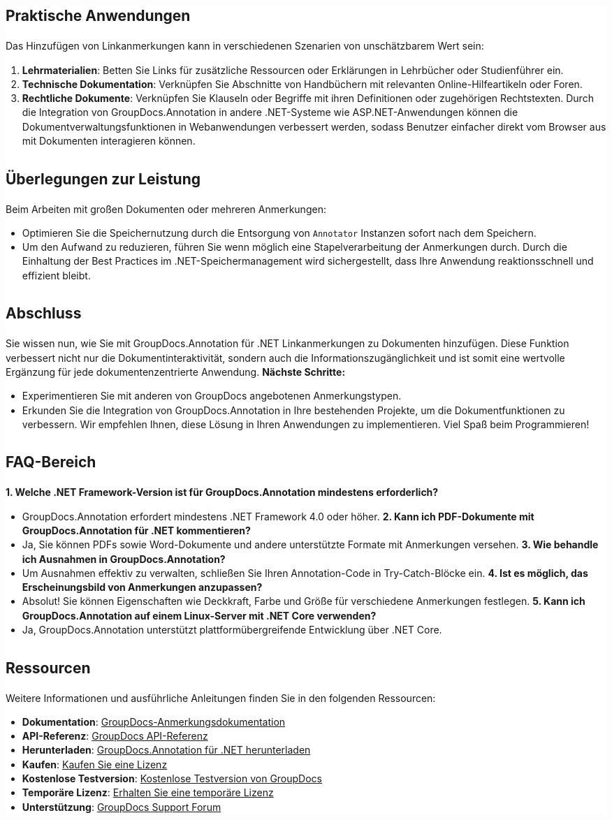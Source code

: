 ## Praktische Anwendungen
Das Hinzufügen von Linkanmerkungen kann in verschiedenen Szenarien von unschätzbarem Wert sein:
1. **Lehrmaterialien**: Betten Sie Links für zusätzliche Ressourcen oder Erklärungen in Lehrbücher oder Studienführer ein.
2. **Technische Dokumentation**: Verknüpfen Sie Abschnitte von Handbüchern mit relevanten Online-Hilfeartikeln oder Foren.
3. **Rechtliche Dokumente**: Verknüpfen Sie Klauseln oder Begriffe mit ihren Definitionen oder zugehörigen Rechtstexten.
Durch die Integration von GroupDocs.Annotation in andere .NET-Systeme wie ASP.NET-Anwendungen können die Dokumentverwaltungsfunktionen in Webanwendungen verbessert werden, sodass Benutzer einfacher direkt vom Browser aus mit Dokumenten interagieren können.
## Überlegungen zur Leistung
Beim Arbeiten mit großen Dokumenten oder mehreren Anmerkungen:
- Optimieren Sie die Speichernutzung durch die Entsorgung von `Annotator` Instanzen sofort nach dem Speichern.
- Um den Aufwand zu reduzieren, führen Sie wenn möglich eine Stapelverarbeitung der Anmerkungen durch.
Durch die Einhaltung der Best Practices im .NET-Speichermanagement wird sichergestellt, dass Ihre Anwendung reaktionsschnell und effizient bleibt.
## Abschluss
Sie wissen nun, wie Sie mit GroupDocs.Annotation für .NET Linkanmerkungen zu Dokumenten hinzufügen. Diese Funktion verbessert nicht nur die Dokumentinteraktivität, sondern auch die Informationszugänglichkeit und ist somit eine wertvolle Ergänzung für jede dokumentenzentrierte Anwendung.
**Nächste Schritte:**
- Experimentieren Sie mit anderen von GroupDocs angebotenen Anmerkungstypen.
- Erkunden Sie die Integration von GroupDocs.Annotation in Ihre bestehenden Projekte, um die Dokumentfunktionen zu verbessern.
Wir empfehlen Ihnen, diese Lösung in Ihren Anwendungen zu implementieren. Viel Spaß beim Programmieren!
## FAQ-Bereich
**1. Welche .NET Framework-Version ist für GroupDocs.Annotation mindestens erforderlich?**
   - GroupDocs.Annotation erfordert mindestens .NET Framework 4.0 oder höher.
**2. Kann ich PDF-Dokumente mit GroupDocs.Annotation für .NET kommentieren?**
   - Ja, Sie können PDFs sowie Word-Dokumente und andere unterstützte Formate mit Anmerkungen versehen.
**3. Wie behandle ich Ausnahmen in GroupDocs.Annotation?**
   - Um Ausnahmen effektiv zu verwalten, schließen Sie Ihren Annotation-Code in Try-Catch-Blöcke ein.
**4. Ist es möglich, das Erscheinungsbild von Anmerkungen anzupassen?**
   - Absolut! Sie können Eigenschaften wie Deckkraft, Farbe und Größe für verschiedene Anmerkungen festlegen.
**5. Kann ich GroupDocs.Annotation auf einem Linux-Server mit .NET Core verwenden?**
   - Ja, GroupDocs.Annotation unterstützt plattformübergreifende Entwicklung über .NET Core.
## Ressourcen
Weitere Informationen und ausführliche Anleitungen finden Sie in den folgenden Ressourcen:
- **Dokumentation**: [GroupDocs-Anmerkungsdokumentation](https://docs.groupdocs.com/annotation/net/)
- **API-Referenz**: [GroupDocs API-Referenz](https://reference.groupdocs.com/annotation/net/)
- **Herunterladen**: [GroupDocs.Annotation für .NET herunterladen](https://releases.groupdocs.com/annotation/net/)
- **Kaufen**: [Kaufen Sie eine Lizenz](https://purchase.groupdocs.com/buy)
- **Kostenlose Testversion**: [Kostenlose Testversion von GroupDocs](https://releases.groupdocs.com/annotation/net/)
- **Temporäre Lizenz**: [Erhalten Sie eine temporäre Lizenz](https://purchase.groupdocs.com/temporary-license/)
- **Unterstützung**: [GroupDocs Support Forum](https://forum.groupdocs.com/c/annotation/)